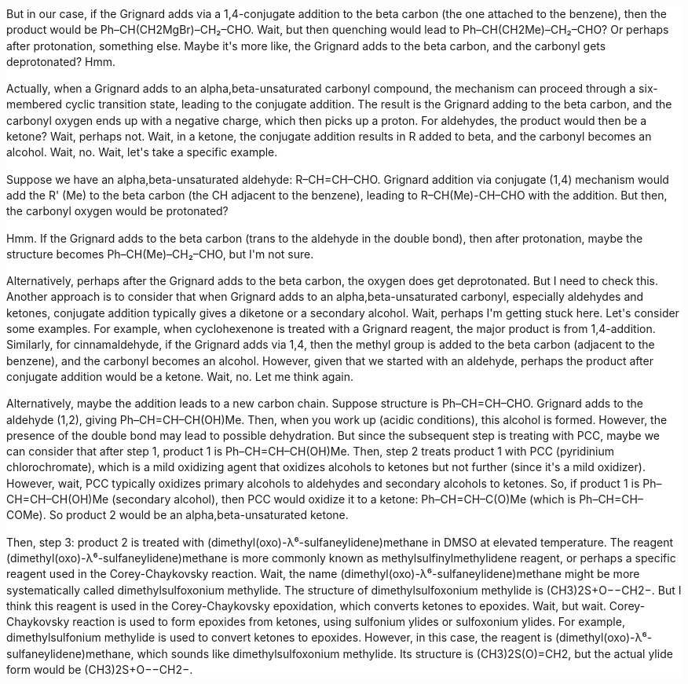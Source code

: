 But in our case, if the Grignard adds via a 1,4-conjugate addition to the beta carbon (the one attached to the benzene), then the product would be Ph–CH(CH2MgBr)–CH₂–CHO. Wait, but then quenching would lead to Ph–CH(CH2Me)–CH₂–CHO? Or perhaps after protonation, something else. Maybe it's more like, the Grignard adds to the beta carbon, and the carbonyl gets deprotonated? Hmm.

Actually, when a Grignard adds to an alpha,beta-unsaturated carbonyl compound, the mechanism can proceed through a six-membered cyclic transition state, leading to the conjugate addition. The result is the Grignard adding to the beta carbon, and the carbonyl oxygen ends up with a negative charge, which then picks up a proton. For aldehydes, the product would then be a ketone? Wait, perhaps not. Wait, in a ketone, the conjugate addition results in R added to beta, and the carbonyl becomes an alcohol. Wait, no. Wait, let's take a specific example.

Suppose we have an alpha,beta-unsaturated aldehyde: R–CH=CH–CHO. Grignard addition via conjugate (1,4) mechanism would add the R' (Me) to the beta carbon (the CH adjacent to the benzene), leading to R–CH(Me)-CH–CHO with the addition. But then, the carbonyl oxygen would be protonated? 

Hmm. If the Grignard adds to the beta carbon (trans to the aldehyde in the double bond), then after protonation, maybe the structure becomes Ph–CH(Me)–CH₂–CHO, but I'm not sure. 

Alternatively, perhaps after the Grignard adds to the beta carbon, the oxygen does get deprotonated. But I need to check this. Another approach is to consider that when Grignard adds to an alpha,beta-unsaturated carbonyl, especially aldehydes and ketones, conjugate addition typically gives a diketone or a secondary alcohol. Wait, perhaps I'm getting stuck here. Let's consider some examples. For example, when cyclohexenone is treated with a Grignard reagent, the major product is from 1,4-addition. Similarly, for cinnamaldehyde, if the Grignard adds via 1,4, then the methyl group is added to the beta carbon (adjacent to the benzene), and the carbonyl becomes an alcohol. However, given that we started with an aldehyde, perhaps the product after conjugate addition would be a ketone. Wait, no. Let me think again.

Alternatively, maybe the addition leads to a new carbon chain. Suppose structure is Ph–CH=CH–CHO. Grignard adds to the aldehyde (1,2), giving Ph–CH=CH–CH(OH)Me. Then, when you work up (acidic conditions), this alcohol is formed. However, the presence of the double bond may lead to possible dehydration. But since the subsequent step is treating with PCC, maybe we can consider that after step 1, product 1 is Ph–CH=CH–CH(OH)Me. Then, step 2 treats product 1 with PCC (pyridinium chlorochromate), which is a mild oxidizing agent that oxidizes alcohols to ketones but not further (since it's a mild oxidizer). However, wait, PCC typically oxidizes primary alcohols to aldehydes and secondary alcohols to ketones. So, if product 1 is Ph–CH=CH–CH(OH)Me (secondary alcohol), then PCC would oxidize it to a ketone: Ph–CH=CH–C(O)Me (which is Ph–CH=CH–COMe). So product 2 would be an alpha,beta-unsaturated ketone.

Then, step 3: product 2 is treated with (dimethyl(oxo)-λ⁶-sulfaneylidene)methane in DMSO at elevated temperature. The reagent (dimethyl(oxo)-λ⁶-sulfaneylidene)methane is more commonly known as methylsulfinylmethylidene reagent, or perhaps a specific reagent used in the Corey-Chaykovsky reaction. Wait, the name (dimethyl(oxo)-λ⁶-sulfaneylidene)methane might be more systematically called dimethylsulfoxonium methylide. The structure of dimethylsulfoxonium methylide is (CH3)2S+O−−CH2−. But I think this reagent is used in the Corey-Chaykovsky epoxidation, which converts ketones to epoxides. Wait, but wait. Corey-Chaykovsky reaction is used to form epoxides from ketones, using sulfonium ylides or sulfoxonium ylides. For example, dimethylsulfonium methylide is used to convert ketones to epoxides. However, in this case, the reagent is (dimethyl(oxo)-λ⁶-sulfaneylidene)methane, which sounds like dimethylsulfoxonium methylide. Its structure is (CH3)2S(O)=CH2, but the actual ylide form would be (CH3)2S+O−−CH2−. 
